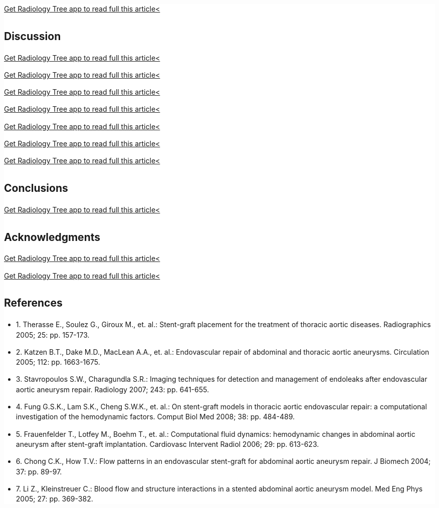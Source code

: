 [Get Radiology Tree app to read full this article<](https://clinicalpub.com/app)

## Discussion

[Get Radiology Tree app to read full this article<](https://clinicalpub.com/app)

[Get Radiology Tree app to read full this article<](https://clinicalpub.com/app)

[Get Radiology Tree app to read full this article<](https://clinicalpub.com/app)

[Get Radiology Tree app to read full this article<](https://clinicalpub.com/app)

[Get Radiology Tree app to read full this article<](https://clinicalpub.com/app)

[Get Radiology Tree app to read full this article<](https://clinicalpub.com/app)

[Get Radiology Tree app to read full this article<](https://clinicalpub.com/app)

## Conclusions

[Get Radiology Tree app to read full this article<](https://clinicalpub.com/app)

## Acknowledgments

[Get Radiology Tree app to read full this article<](https://clinicalpub.com/app)

[Get Radiology Tree app to read full this article<](https://clinicalpub.com/app)

## References

- 1\. Therasse E., Soulez G., Giroux M., et. al.: Stent-graft placement for the treatment of thoracic aortic diseases. Radiographics 2005; 25: pp. 157-173.


- 2\. Katzen B.T., Dake M.D., MacLean A.A., et. al.: Endovascular repair of abdominal and thoracic aortic aneurysms. Circulation 2005; 112: pp. 1663-1675.


- 3\. Stavropoulos S.W., Charagundla S.R.: Imaging techniques for detection and management of endoleaks after endovascular aortic aneurysm repair. Radiology 2007; 243: pp. 641-655.


- 4\. Fung G.S.K., Lam S.K., Cheng S.W.K., et. al.: On stent-graft models in thoracic aortic endovascular repair: a computational investigation of the hemodynamic factors. Comput Biol Med 2008; 38: pp. 484-489.


- 5\. Frauenfelder T., Lotfey M., Boehm T., et. al.: Computational fluid dynamics: hemodynamic changes in abdominal aortic aneurysm after stent-graft implantation. Cardiovasc Intervent Radiol 2006; 29: pp. 613-623.


- 6\. Chong C.K., How T.V.: Flow patterns in an endovascular stent-graft for abdominal aortic aneurysm repair. J Biomech 2004; 37: pp. 89-97.


- 7\. Li Z., Kleinstreuer C.: Blood flow and structure interactions in a stented abdominal aortic aneurysm model. Med Eng Phys 2005; 27: pp. 369-382.

